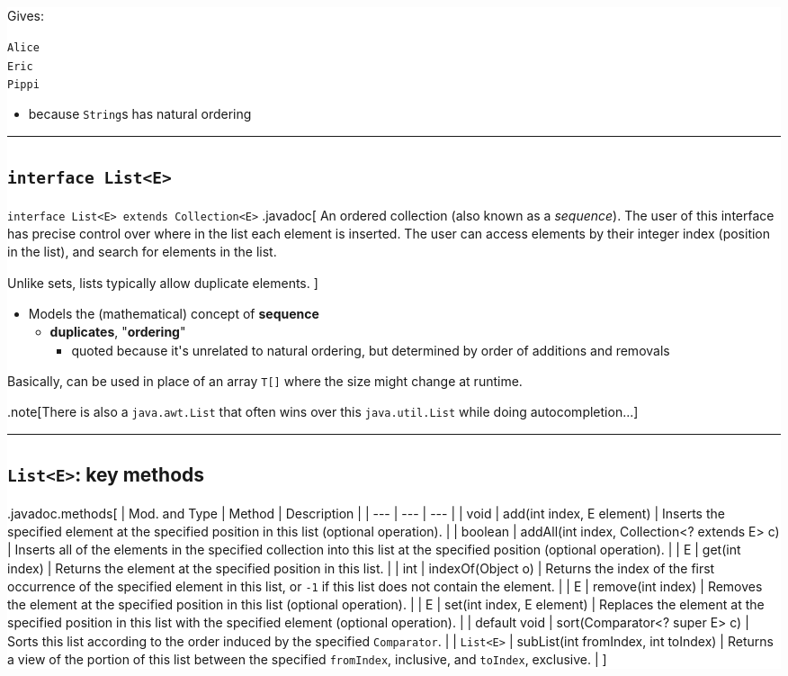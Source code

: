Gives:
```bash
Alice
Eric
Pippi
```
- because `String`s has natural ordering

---

## `interface List<E>`

`interface List<E> extends Collection<E>`
.javadoc[
An ordered collection (also known as a *sequence*). The user of this interface has precise control over where in the list each element is inserted. The user can access elements by their integer index (position in the list), and search for elements in the list.

Unlike sets, lists typically allow duplicate elements.
]

- Models the (mathematical) concept of **sequence**
  - **duplicates**, "**ordering**"
      - quoted because it's unrelated to natural ordering, but determined by order of additions and removals

Basically, can be used in place of an array `T[]` where the size might change at runtime.

.note[There is also a `java.awt.List` that often wins over this `java.util.List` while doing autocompletion...]

---

## `List<E>`: key methods

.javadoc.methods[
| Mod. and Type | Method | Description |
| --- | --- | --- |
| void | add​(int index, E element) | Inserts the specified element at the specified position in this list (optional operation). |
| boolean | addAll​(int index, Collection<? extends E> c) | Inserts all of the elements in the specified collection into this list at the specified position (optional operation). |
| E | get​(int index) | Returns the element at the specified position in this list. |
| int | indexOf​(Object o) | Returns the index of the first occurrence of the specified element in this list, or `-1` if this list does not contain the element. |
| E | remove​(int index) | Removes the element at the specified position in this list (optional operation). |
| E | set​(int index, E element) | Replaces the element at the specified position in this list with the specified element (optional operation). |
| default void | sort​(Comparator<? super E> c) | Sorts this list according to the order induced by the specified `Comparator`. |
| `List<E>` | subList​(int fromIndex, int toIndex) | Returns a view of the portion of this list between the specified `fromIndex`, inclusive, and `toIndex`, exclusive. |
]
